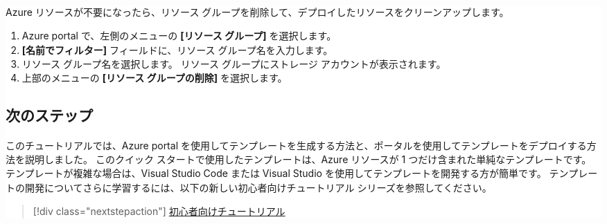 Azure リソースが不要になったら、リソース グループを削除して、デプロイしたリソースをクリーンアップします。

1. Azure portal で、左側のメニューの **[リソース グループ]** を選択します。
1. **[名前でフィルター]** フィールドに、リソース グループ名を入力します。
1. リソース グループ名を選択します。  リソース グループにストレージ アカウントが表示されます。
1. 上部のメニューの **[リソース グループの削除]** を選択します。

## <a name="next-steps"></a>次のステップ

このチュートリアルでは、Azure portal を使用してテンプレートを生成する方法と、ポータルを使用してテンプレートをデプロイする方法を説明しました。 このクイック スタートで使用したテンプレートは、Azure リソースが 1 つだけ含まれた単純なテンプレートです。 テンプレートが複雑な場合は、Visual Studio Code または Visual Studio を使用してテンプレートを開発する方が簡単です。 テンプレートの開発についてさらに学習するには、以下の新しい初心者向けチュートリアル シリーズを参照してください。

> [!div class="nextstepaction"]
> [初心者向けチュートリアル](./template-tutorial-create-first-template.md)